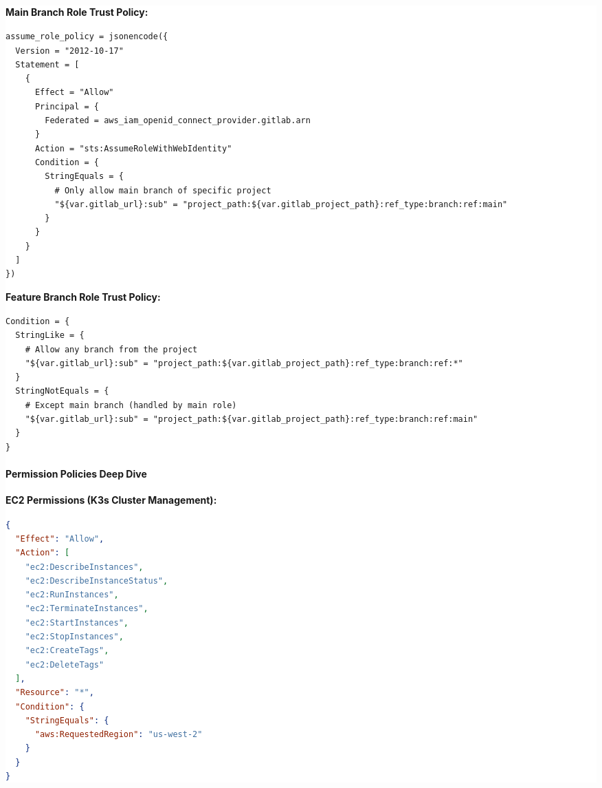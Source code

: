 **Main Branch Role Trust Policy:**
```hcl
assume_role_policy = jsonencode({
  Version = "2012-10-17"
  Statement = [
    {
      Effect = "Allow"
      Principal = {
        Federated = aws_iam_openid_connect_provider.gitlab.arn
      }
      Action = "sts:AssumeRoleWithWebIdentity"
      Condition = {
        StringEquals = {
          # Only allow main branch of specific project
          "${var.gitlab_url}:sub" = "project_path:${var.gitlab_project_path}:ref_type:branch:ref:main"
        }
      }
    }
  ]
})
```

**Feature Branch Role Trust Policy:**
```hcl
Condition = {
  StringLike = {
    # Allow any branch from the project
    "${var.gitlab_url}:sub" = "project_path:${var.gitlab_project_path}:ref_type:branch:ref:*"
  }
  StringNotEquals = {
    # Except main branch (handled by main role)
    "${var.gitlab_url}:sub" = "project_path:${var.gitlab_project_path}:ref_type:branch:ref:main"
  }
}
```

#### Permission Policies Deep Dive

**EC2 Permissions (K3s Cluster Management):**
```json
{
  "Effect": "Allow",
  "Action": [
    "ec2:DescribeInstances",
    "ec2:DescribeInstanceStatus",
    "ec2:RunInstances",
    "ec2:TerminateInstances",
    "ec2:StartInstances",
    "ec2:StopInstances",
    "ec2:CreateTags",
    "ec2:DeleteTags"
  ],
  "Resource": "*",
  "Condition": {
    "StringEquals": {
      "aws:RequestedRegion": "us-west-2"
    }
  }
}
```
